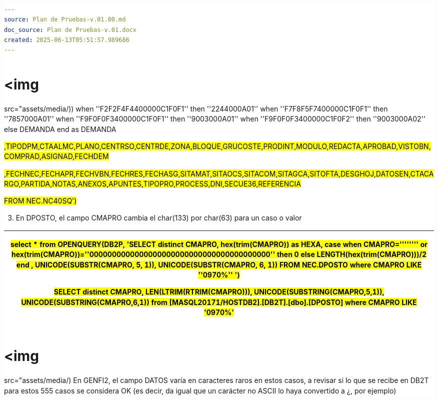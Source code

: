 ```yaml
---
source: Plan de Pruebas-v.01.00.md
doc_source: Plan de Pruebas-v.01.docx
created: 2025-06-13T05:51:57.989686
---
```

# <img
src="assets/media/)) when ''F2F2F4F4400000C1F0F1'' then
''2244000A01'' when ''F7F8F5F7400000C1F0F1'' then ''7857000A01'' when
''F9F0F0F3400000C1F0F1'' then ''9003000A01'' when
''F9F0F0F3400000C1F0F2'' then ''9003000A02'' else DEMANDA end as
DEMANDA</mark></p>
<p><mark>,TIPODPM,CTAALMC,PLANO,CENTRSO,CENTRDE,ZONA,BLOQUE,GRUCOSTE,PRODINT,MODULO,REDACTA,APROBAD,VISTOBN,COMPRAD,ASIGNAD,FECHDEM</mark></p>
<p><mark>,FECHNEC,FECHAPR,FECHVBN,FECHRES,FECHASG,SITAMAT,SITAOCS,SITACOM,SITAGCA,SITOFTA,DESGHOJ,DATOSEN,CTACARGO,PARTIDA,NOTAS,ANEXOS,APUNTES,TIPOPRO,PROCESS,DNI,SECUE36,REFERENCIA</mark></p>
<p><mark>FROM NEC.NC40SQ')</mark></p></th>
</tr>
</thead>
<tbody>
</tbody>
</table>

3)  En DPOSTO, el campo CMAPRO cambia el char(133) por char(63) para un
    caso o valor

<table>
<colgroup>
<col style="width: 100%" />
</colgroup>
<thead>
<tr>
<th><p><mark>select * from OPENQUERY(DB2P, 'SELECT distinct CMAPRO,
hex(trim(CMAPRO)) as HEXA, case when CMAPRO='''''''' or
hex(trim(CMAPRO))=''0000000000000000000000000000000000000000'' then 0
else LENGTH(hex(trim(CMAPRO)))/2 end , UNICODE(SUBSTR(CMAPRO, 5, 1)),
UNICODE(SUBSTR(CMAPRO, 6, 1)) FROM NEC.DPOSTO where CMAPRO LIKE
''0970%'' ')</mark></p>
<p><mark>SELECT distinct CMAPRO, LEN(LTRIM(RTRIM(CMAPRO))),
UNICODE(SUBSTRING(CMAPRO,5,1)), UNICODE(SUBSTRING(CMAPRO,6,1)) from
[MASQL20171/HOSTDB2].[DB2T].[dbo].[DPOSTO] where CMAPRO LIKE
'0970%'</mark></p></th>
</tr>
</thead>
<tbody>
</tbody>
</table>

# <img
src="assets/media/)  En GENFI2, el campo DATOS varía en caracteres raros en estos casos,
    a revisar si lo que se recibe en DB2T para estos 555 casos se
    considera OK (es decir, da igual que un carácter no ASCII lo haya
    convertido a ¿, por ejemplo)

